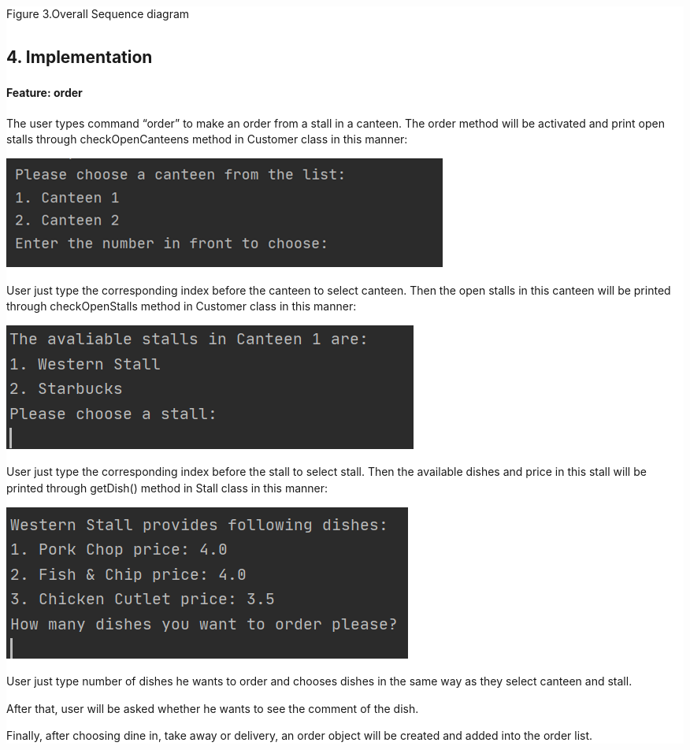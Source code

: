 Figure 3.Overall Sequence diagram 


## 4. Implementation
#### Feature: order
The user types command “order” to make an order from a stall in a canteen. The order method will be activated and print open stalls through checkOpenCanteens method in Customer class in this manner:

![image](img/image1.png)
 
User just type the corresponding index before the canteen to select canteen. Then the open stalls in this canteen will be printed through checkOpenStalls method in Customer class in this manner:

![image](img/image2.png)
 
User just type the corresponding index before the stall to select stall. Then the available dishes and price in this stall will be printed through getDish() method in Stall class in this manner:

![image](img/image3.png)
 
User just type number of dishes he wants to order and chooses dishes in the same way as they select canteen and stall. 

After that, user will be asked whether he wants to see the comment of the dish.

Finally, after choosing dine in, take away or delivery, an order object will be created and added into the order list.
